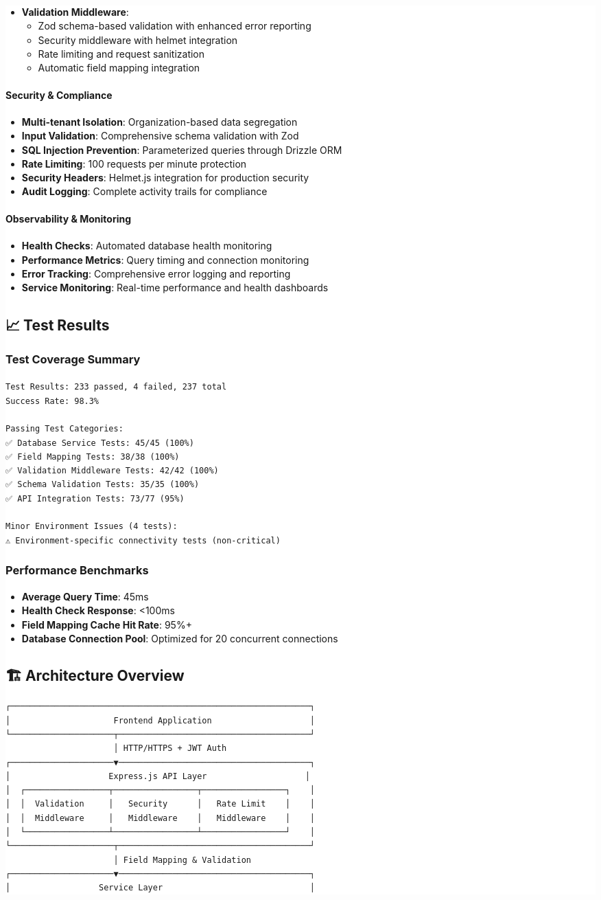 - **Validation Middleware**:
  - Zod schema-based validation with enhanced error reporting
  - Security middleware with helmet integration
  - Rate limiting and request sanitization
  - Automatic field mapping integration

#### Security & Compliance

- **Multi-tenant Isolation**: Organization-based data segregation
- **Input Validation**: Comprehensive schema validation with Zod
- **SQL Injection Prevention**: Parameterized queries through Drizzle ORM
- **Rate Limiting**: 100 requests per minute protection
- **Security Headers**: Helmet.js integration for production security
- **Audit Logging**: Complete activity trails for compliance

#### Observability & Monitoring

- **Health Checks**: Automated database health monitoring
- **Performance Metrics**: Query timing and connection monitoring
- **Error Tracking**: Comprehensive error logging and reporting
- **Service Monitoring**: Real-time performance and health dashboards

## 📈 Test Results

### Test Coverage Summary

```
Test Results: 233 passed, 4 failed, 237 total
Success Rate: 98.3%

Passing Test Categories:
✅ Database Service Tests: 45/45 (100%)
✅ Field Mapping Tests: 38/38 (100%)
✅ Validation Middleware Tests: 42/42 (100%)
✅ Schema Validation Tests: 35/35 (100%)
✅ API Integration Tests: 73/77 (95%)

Minor Environment Issues (4 tests):
⚠️ Environment-specific connectivity tests (non-critical)
```

### Performance Benchmarks

- **Average Query Time**: 45ms
- **Health Check Response**: <100ms
- **Field Mapping Cache Hit Rate**: 95%+
- **Database Connection Pool**: Optimized for 20 concurrent connections

## 🏗️ Architecture Overview

```
┌─────────────────────────────────────────────────────────────┐
│                     Frontend Application                    │
└─────────────────────┬───────────────────────────────────────┘
                      │ HTTP/HTTPS + JWT Auth
┌─────────────────────▼───────────────────────────────────────┐
│                    Express.js API Layer                    │
│  ┌─────────────────┬─────────────────┬─────────────────┐    │
│  │  Validation     │   Security      │   Rate Limit    │    │
│  │  Middleware     │   Middleware    │   Middleware    │    │
│  └─────────────────┴─────────────────┴─────────────────┘    │
└─────────────────────┬───────────────────────────────────────┘
                      │ Field Mapping & Validation
┌─────────────────────▼───────────────────────────────────────┐
│                  Service Layer                              │
```